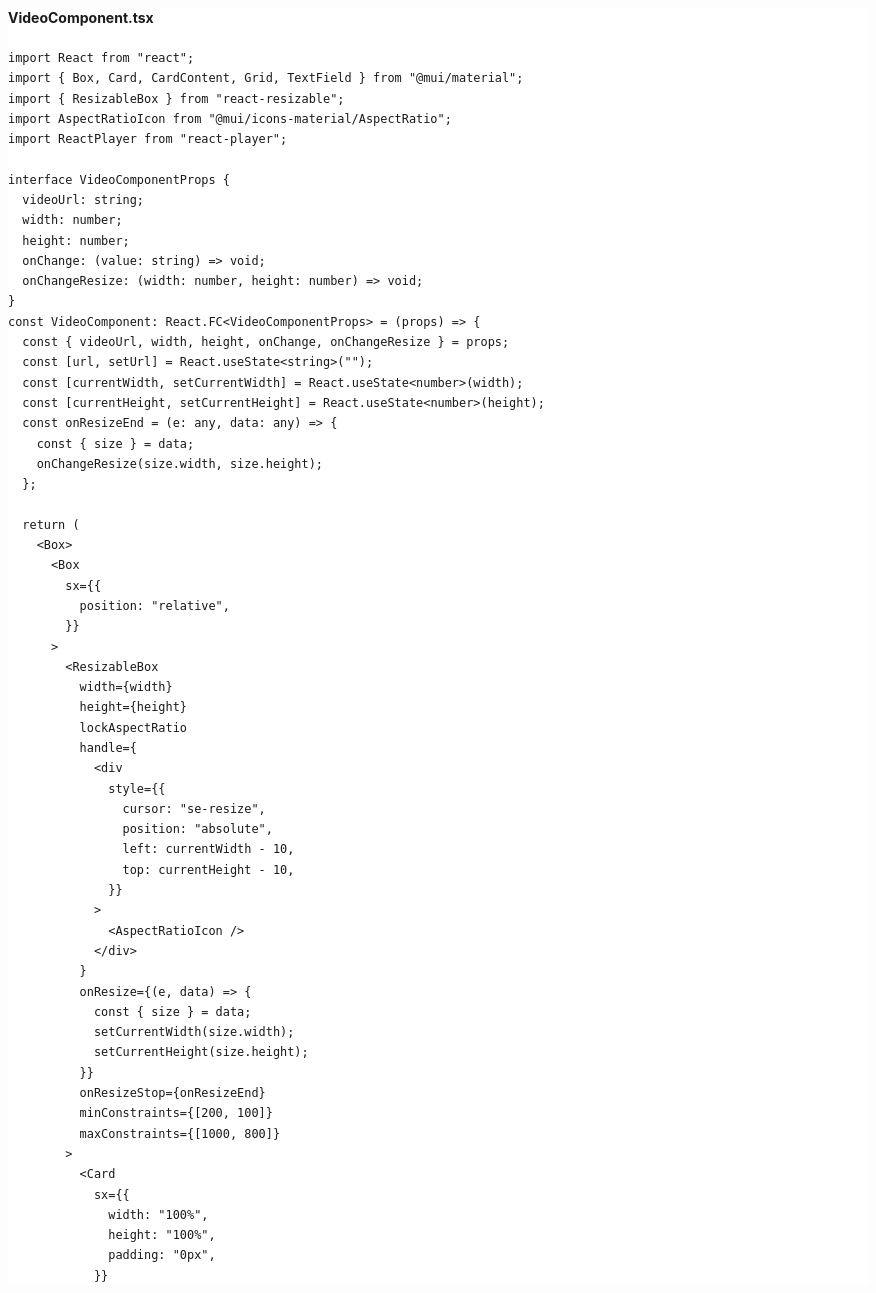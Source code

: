 #### VideoComponent.tsx
```
import React from "react";
import { Box, Card, CardContent, Grid, TextField } from "@mui/material";
import { ResizableBox } from "react-resizable";
import AspectRatioIcon from "@mui/icons-material/AspectRatio";
import ReactPlayer from "react-player";

interface VideoComponentProps {
  videoUrl: string;
  width: number;
  height: number;
  onChange: (value: string) => void;
  onChangeResize: (width: number, height: number) => void;
}
const VideoComponent: React.FC<VideoComponentProps> = (props) => {
  const { videoUrl, width, height, onChange, onChangeResize } = props;
  const [url, setUrl] = React.useState<string>("");
  const [currentWidth, setCurrentWidth] = React.useState<number>(width);
  const [currentHeight, setCurrentHeight] = React.useState<number>(height);
  const onResizeEnd = (e: any, data: any) => {
    const { size } = data;
    onChangeResize(size.width, size.height);
  };

  return (
    <Box>
      <Box
        sx={{
          position: "relative",
        }}
      >
        <ResizableBox
          width={width}
          height={height}
          lockAspectRatio
          handle={
            <div
              style={{
                cursor: "se-resize",
                position: "absolute",
                left: currentWidth - 10,
                top: currentHeight - 10,
              }}
            >
              <AspectRatioIcon />
            </div>
          }
          onResize={(e, data) => {
            const { size } = data;
            setCurrentWidth(size.width);
            setCurrentHeight(size.height);
          }}
          onResizeStop={onResizeEnd}
          minConstraints={[200, 100]}
          maxConstraints={[1000, 800]}
        >
          <Card
            sx={{
              width: "100%",
              height: "100%",
              padding: "0px",
            }}
```